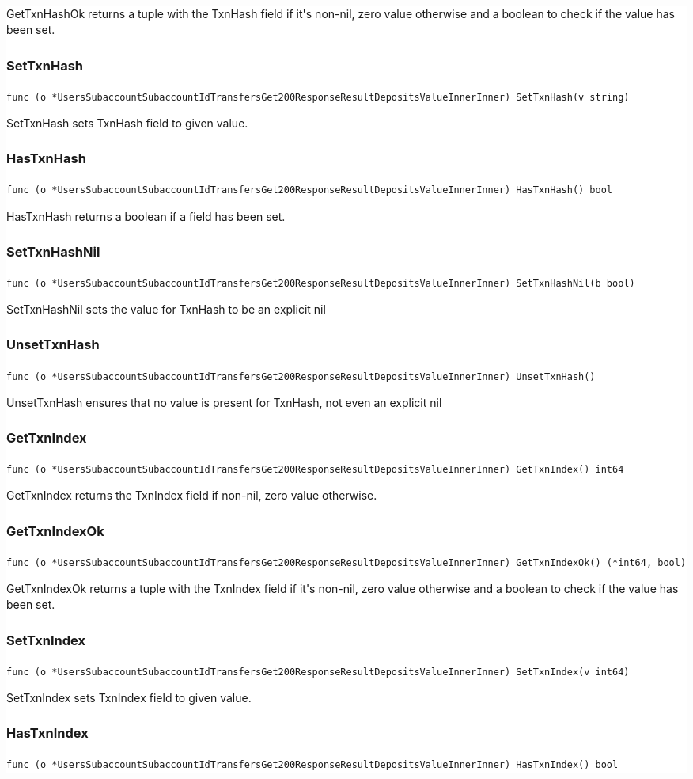 GetTxnHashOk returns a tuple with the TxnHash field if it's non-nil, zero value otherwise
and a boolean to check if the value has been set.

### SetTxnHash

`func (o *UsersSubaccountSubaccountIdTransfersGet200ResponseResultDepositsValueInnerInner) SetTxnHash(v string)`

SetTxnHash sets TxnHash field to given value.

### HasTxnHash

`func (o *UsersSubaccountSubaccountIdTransfersGet200ResponseResultDepositsValueInnerInner) HasTxnHash() bool`

HasTxnHash returns a boolean if a field has been set.

### SetTxnHashNil

`func (o *UsersSubaccountSubaccountIdTransfersGet200ResponseResultDepositsValueInnerInner) SetTxnHashNil(b bool)`

 SetTxnHashNil sets the value for TxnHash to be an explicit nil

### UnsetTxnHash
`func (o *UsersSubaccountSubaccountIdTransfersGet200ResponseResultDepositsValueInnerInner) UnsetTxnHash()`

UnsetTxnHash ensures that no value is present for TxnHash, not even an explicit nil
### GetTxnIndex

`func (o *UsersSubaccountSubaccountIdTransfersGet200ResponseResultDepositsValueInnerInner) GetTxnIndex() int64`

GetTxnIndex returns the TxnIndex field if non-nil, zero value otherwise.

### GetTxnIndexOk

`func (o *UsersSubaccountSubaccountIdTransfersGet200ResponseResultDepositsValueInnerInner) GetTxnIndexOk() (*int64, bool)`

GetTxnIndexOk returns a tuple with the TxnIndex field if it's non-nil, zero value otherwise
and a boolean to check if the value has been set.

### SetTxnIndex

`func (o *UsersSubaccountSubaccountIdTransfersGet200ResponseResultDepositsValueInnerInner) SetTxnIndex(v int64)`

SetTxnIndex sets TxnIndex field to given value.

### HasTxnIndex

`func (o *UsersSubaccountSubaccountIdTransfersGet200ResponseResultDepositsValueInnerInner) HasTxnIndex() bool`
